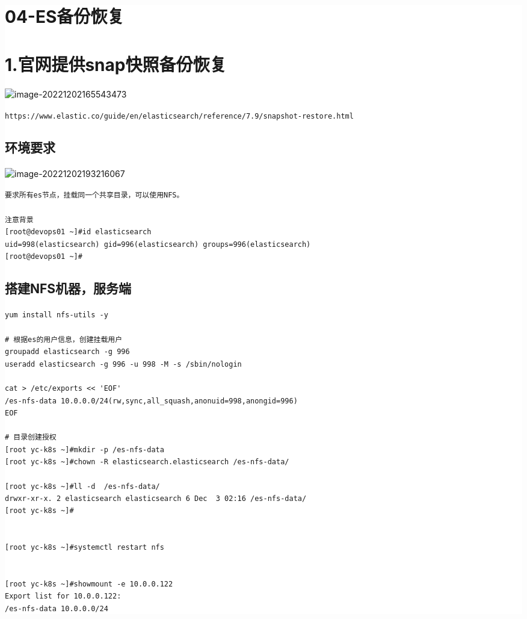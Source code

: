 # 04-ES备份恢复

# 1.官网提供snap快照备份恢复

![image-20221202165543473](http://book.bikongge.com/sre/2024-linux/image-20221202165543473.png)

```
https://www.elastic.co/guide/en/elasticsearch/reference/7.9/snapshot-restore.html
```

## 环境要求

![image-20221202193216067](http://book.bikongge.com/sre/2024-linux/image-20221202193216067.png)

```
要求所有es节点，挂载同一个共享目录，可以使用NFS。

注意背景
[root@devops01 ~]#id elasticsearch 
uid=998(elasticsearch) gid=996(elasticsearch) groups=996(elasticsearch)
[root@devops01 ~]#
```

## 搭建NFS机器，服务端

```
yum install nfs-utils -y

# 根据es的用户信息，创建挂载用户
groupadd elasticsearch -g 996
useradd elasticsearch -g 996 -u 998 -M -s /sbin/nologin

cat > /etc/exports << 'EOF'
/es-nfs-data 10.0.0.0/24(rw,sync,all_squash,anonuid=998,anongid=996)
EOF

# 目录创建授权
[root yc-k8s ~]#mkdir -p /es-nfs-data
[root yc-k8s ~]#chown -R elasticsearch.elasticsearch /es-nfs-data/

[root yc-k8s ~]#ll -d  /es-nfs-data/
drwxr-xr-x. 2 elasticsearch elasticsearch 6 Dec  3 02:16 /es-nfs-data/
[root yc-k8s ~]#


[root yc-k8s ~]#systemctl restart nfs


[root yc-k8s ~]#showmount -e 10.0.0.122
Export list for 10.0.0.122:
/es-nfs-data 10.0.0.0/24
```
